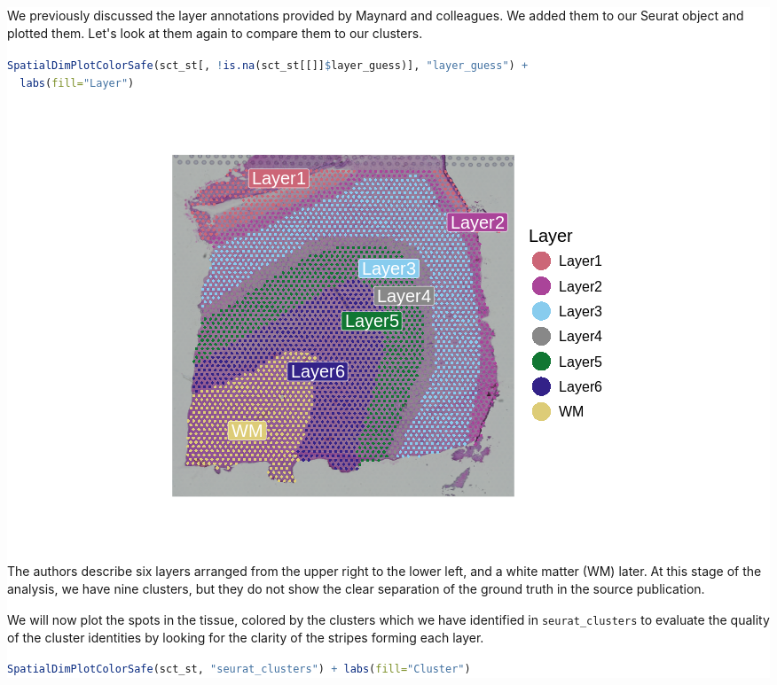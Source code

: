 We previously discussed the layer annotations provided by Maynard and 
colleagues. We added them to our Seurat object and plotted them. Let's look at 
them again to compare them to our clusters.


``` r
SpatialDimPlotColorSafe(sct_st[, !is.na(sct_st[[]]$layer_guess)], "layer_guess") +
  labs(fill="Layer") 
```

<img src="fig/feature-selection-dimensionality-reduction-clustering-rendered-unnamed-chunk-7-1.png" style="display: block; margin: auto;" />

The authors describe six layers arranged from the upper right to the lower left,
and a white matter (WM) later. At this stage of the analysis, we have nine 
clusters, but they do not show the clear separation of the ground truth in the
source publication.

We will now plot the spots in the tissue, colored by the clusters which we 
have identified in `seurat_clusters` to evaluate the quality of the cluster 
identities by looking for the clarity of the stripes forming each layer.


``` r
SpatialDimPlotColorSafe(sct_st, "seurat_clusters") + labs(fill="Cluster") 
```
